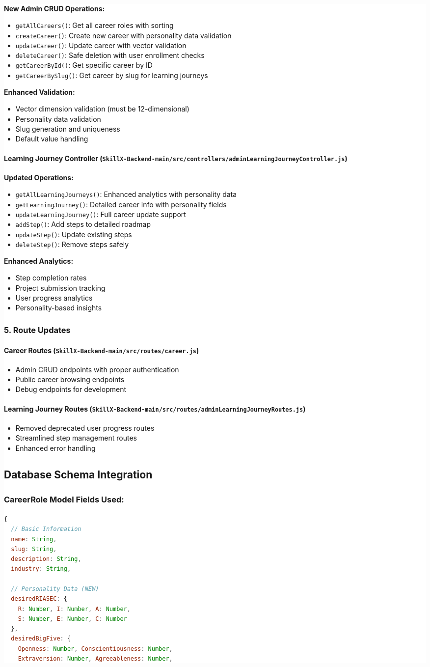 **New Admin CRUD Operations:**
- `getAllCareers()`: Get all career roles with sorting
- `createCareer()`: Create new career with personality data validation
- `updateCareer()`: Update career with vector validation
- `deleteCareer()`: Safe deletion with user enrollment checks
- `getCareerById()`: Get specific career by ID
- `getCareerBySlug()`: Get career by slug for learning journeys

**Enhanced Validation:**
- Vector dimension validation (must be 12-dimensional)
- Personality data validation
- Slug generation and uniqueness
- Default value handling

#### Learning Journey Controller (`SkillX-Backend-main/src/controllers/adminLearningJourneyController.js`)

**Updated Operations:**
- `getAllLearningJourneys()`: Enhanced analytics with personality data
- `getLearningJourney()`: Detailed career info with personality fields
- `updateLearningJourney()`: Full career update support
- `addStep()`: Add steps to detailed roadmap
- `updateStep()`: Update existing steps
- `deleteStep()`: Remove steps safely

**Enhanced Analytics:**
- Step completion rates
- Project submission tracking
- User progress analytics
- Personality-based insights

### 5. **Route Updates**

#### Career Routes (`SkillX-Backend-main/src/routes/career.js`)
- Admin CRUD endpoints with proper authentication
- Public career browsing endpoints
- Debug endpoints for development

#### Learning Journey Routes (`SkillX-Backend-main/src/routes/adminLearningJourneyRoutes.js`)
- Removed deprecated user progress routes
- Streamlined step management routes
- Enhanced error handling

## Database Schema Integration

### CareerRole Model Fields Used:

```javascript
{
  // Basic Information
  name: String,
  slug: String,
  description: String,
  industry: String,
  
  // Personality Data (NEW)
  desiredRIASEC: {
    R: Number, I: Number, A: Number,
    S: Number, E: Number, C: Number
  },
  desiredBigFive: {
    Openness: Number, Conscientiousness: Number,
    Extraversion: Number, Agreeableness: Number,
```